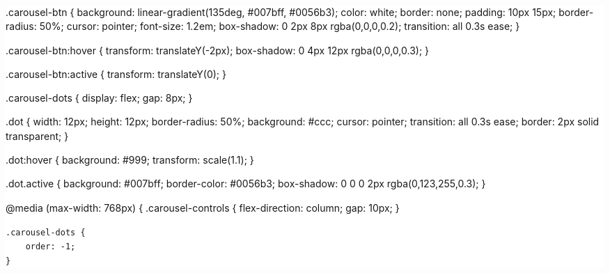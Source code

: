 .carousel-btn {
    background: linear-gradient(135deg, #007bff, #0056b3);
    color: white;
    border: none;
    padding: 10px 15px;
    border-radius: 50%;
    cursor: pointer;
    font-size: 1.2em;
    box-shadow: 0 2px 8px rgba(0,0,0,0.2);
    transition: all 0.3s ease;
}

.carousel-btn:hover {
    transform: translateY(-2px);
    box-shadow: 0 4px 12px rgba(0,0,0,0.3);
}

.carousel-btn:active {
    transform: translateY(0);
}

.carousel-dots {
    display: flex;
    gap: 8px;
}

.dot {
    width: 12px;
    height: 12px;
    border-radius: 50%;
    background: #ccc;
    cursor: pointer;
    transition: all 0.3s ease;
    border: 2px solid transparent;
}

.dot:hover {
    background: #999;
    transform: scale(1.1);
}

.dot.active {
    background: #007bff;
    border-color: #0056b3;
    box-shadow: 0 0 0 2px rgba(0,123,255,0.3);
}

@media (max-width: 768px) {
    .carousel-controls {
        flex-direction: column;
        gap: 10px;
    }
    
    .carousel-dots {
        order: -1;
    }
    